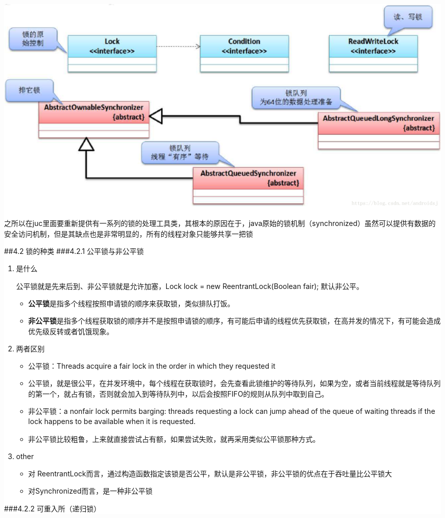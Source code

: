 ![](./src/juc06.png)

之所以在juc里面要重新提供有一系列的锁的处理工具类，其根本的原因在于，java原始的锁机制（synchronized）虽然可以提供有数据的安全访问机制，但是其缺点也是非常明显的，所有的线程对象只能够共享一把锁

##4.2 锁的种类
###4.2.1 公平锁与非公平锁


1. 是什么

    公平锁就是先来后到、非公平锁就是允许加塞，Lock lock = new ReentrantLock(Boolean fair); 默认非公平。

    - **公平锁**是指多个线程按照申请锁的顺序来获取锁，类似排队打饭。


    - **非公平锁**是指多个线程获取锁的顺序并不是按照申请锁的顺序，有可能后申请的线程优先获取锁，在高并发的情况下，有可能会造成优先级反转或者饥饿现象。


1. 两者区别

    - 公平锁：Threads acquire a fair lock in the order in which they requested it

    - 公平锁，就是很公平，在并发环境中，每个线程在获取锁时，会先查看此锁维护的等待队列，如果为空，或者当前线程就是等待队列的第一个，就占有锁，否则就会加入到等待队列中，以后会按照FIFO的规则从队列中取到自己。

    - 非公平锁：a nonfair lock permits barging: threads requesting a lock can jump ahead of the queue of waiting threads if the lock happens to be available when it is requested.

    - 非公平锁比较粗鲁，上来就直接尝试占有额，如果尝试失败，就再采用类似公平锁那种方式。

1. other

    - 对 ReentrantLock而言，通过构造函数指定该锁是否公平，默认是非公平锁，非公平锁的优点在于吞吐量比公平锁大

    - 对Synchronized而言，是一种非公平锁


###4.2.2 可重入所（递归锁）
